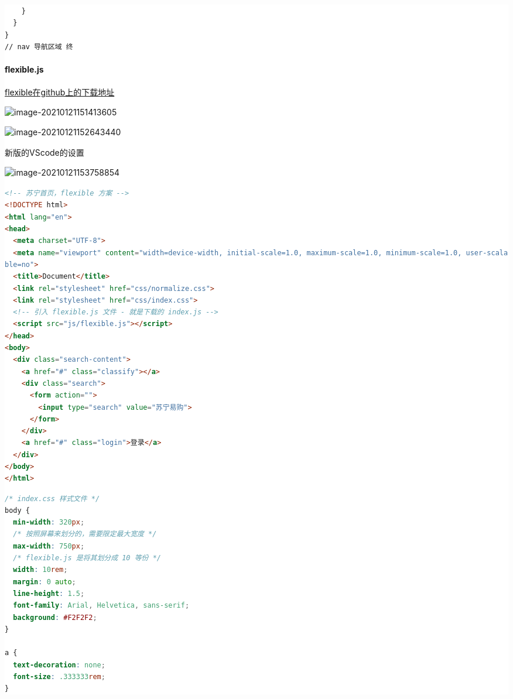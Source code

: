 ```less
    }
  }
}
// nav 导航区域 终
```

#### flexible.js

[flexible在github上的下载地址](https://github.com/amfe/lib-flexible)

![image-20210121151413605](https://gitee.com/twilight_h_1184651848/pic-go-img/raw/master/前端/css/20210121151417.png)

![image-20210121152643440](https://gitee.com/twilight_h_1184651848/pic-go-img/raw/master/前端/css/20210121152644.png)

新版的VScode的设置

![image-20210121153758854](https://gitee.com/twilight_h_1184651848/pic-go-img/raw/master/前端/css/20210121153800.png)

```html
<!-- 苏宁首页，flexible 方案 -->
<!DOCTYPE html>
<html lang="en">
<head>
  <meta charset="UTF-8">
  <meta name="viewport" content="width=device-width, initial-scale=1.0, maximum-scale=1.0, minimum-scale=1.0, user-scalable=no">
  <title>Document</title>
  <link rel="stylesheet" href="css/normalize.css">
  <link rel="stylesheet" href="css/index.css">
  <!-- 引入 flexible.js 文件 - 就是下载的 index.js -->
  <script src="js/flexible.js"></script>
</head>
<body>
  <div class="search-content">
    <a href="#" class="classify"></a>
    <div class="search">
      <form action="">
        <input type="search" value="苏宁易购">
      </form>
    </div>
    <a href="#" class="login">登录</a>
  </div>
</body>
</html>
```

```css
/* index.css 样式文件 */
body {
  min-width: 320px;
  /* 按照屏幕来划分的，需要限定最大宽度 */
  max-width: 750px;
  /* flexible.js 是将其划分成 10 等份 */
  width: 10rem;
  margin: 0 auto;
  line-height: 1.5;
  font-family: Arial, Helvetica, sans-serif;
  background: #F2F2F2;
}

a {
  text-decoration: none;
  font-size: .333333rem;
}

```